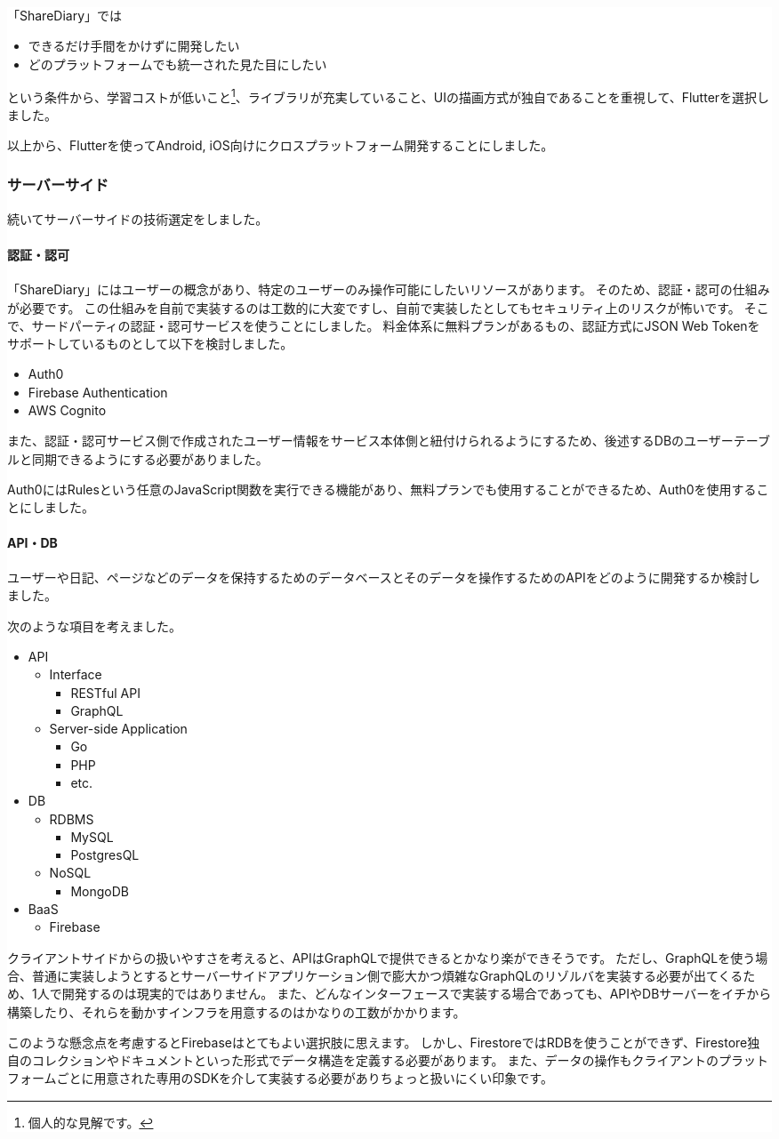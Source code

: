 「ShareDiary」では
- できるだけ手間をかけずに開発したい
- どのプラットフォームでも統一された見た目にしたい

という条件から、学習コストが低いこと[^個人的な見解]、ライブラリが充実していること、UIの描画方式が独自であることを重視して、Flutterを選択しました。

以上から、Flutterを使ってAndroid, iOS向けにクロスプラットフォーム開発することにしました。

### サーバーサイド
続いてサーバーサイドの技術選定をしました。

#### 認証・認可
「ShareDiary」にはユーザーの概念があり、特定のユーザーのみ操作可能にしたいリソースがあります。
そのため、認証・認可の仕組みが必要です。
この仕組みを自前で実装するのは工数的に大変ですし、自前で実装したとしてもセキュリティ上のリスクが怖いです。
そこで、サードパーティの認証・認可サービスを使うことにしました。
料金体系に無料プランがあるもの、認証方式にJSON Web Tokenをサポートしているものとして以下を検討しました。

- Auth0
- Firebase Authentication
- AWS Cognito

また、認証・認可サービス側で作成されたユーザー情報をサービス本体側と紐付けられるようにするため、後述するDBのユーザーテーブルと同期できるようにする必要がありました。

Auth0にはRulesという任意のJavaScript関数を実行できる機能があり、無料プランでも使用することができるため、Auth0を使用することにしました。

#### API・DB
ユーザーや日記、ページなどのデータを保持するためのデータベースとそのデータを操作するためのAPIをどのように開発するか検討しました。

次のような項目を考えました。

- API
    - Interface
        - RESTful API
        - GraphQL
    - Server-side Application
        - Go
        - PHP
        - etc.
- DB
    - RDBMS
        - MySQL
        - PostgresQL
    - NoSQL
        - MongoDB 
- BaaS
    - Firebase

クライアントサイドからの扱いやすさを考えると、APIはGraphQLで提供できるとかなり楽ができそうです。
ただし、GraphQLを使う場合、普通に実装しようとするとサーバーサイドアプリケーション側で膨大かつ煩雑なGraphQLのリゾルバを実装する必要が出てくるため、1人で開発するのは現実的ではありません。
また、どんなインターフェースで実装する場合であっても、APIやDBサーバーをイチから構築したり、それらを動かすインフラを用意するのはかなりの工数がかかります。

このような懸念点を考慮するとFirebaseはとてもよい選択肢に思えます。
しかし、FirestoreではRDBを使うことができず、Firestore独自のコレクションやドキュメントといった形式でデータ構造を定義する必要があります。
また、データの操作もクライアントのプラットフォームごとに用意された専用のSDKを介して実装する必要がありちょっと扱いにくい印象です。


[^プラットフォームについて]: 個人的に、いつかスマホアプリを作ってみたいと思っていたのでよい機会になりました。
[^ネイティブ]: JavaやObjective-Cは昨今のトレンドではないと思うので除外しました。
[^個人的な見解]: 個人的な見解です。
[^かかった費用]: とはいえ、Appleのほうは毎年この料金がかかるのでかなり高い...。